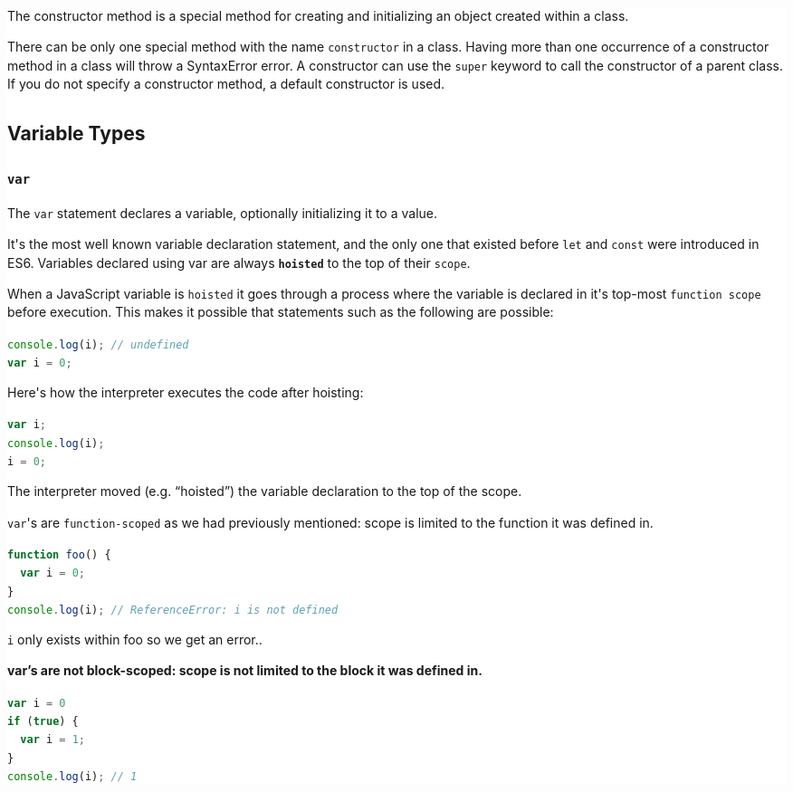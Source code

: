 The constructor method is a special method for creating and initializing an object created within a class.

There can be only one special method with the name `constructor` in a class. Having more than one occurrence of a constructor method in a class will throw a SyntaxError error.
A constructor can use the `super` keyword to call the constructor of a parent class. If you do not specify a constructor method, a default constructor is used.

## Variable Types

### `var`

The `var` statement declares a variable, optionally initializing it to a value.

It's the most well known variable declaration statement, and the only one that existed before `let` and `const` were introduced in ES6.
Variables declared using var are always **`hoisted`** to the top of their `scope`.

When a JavaScript variable is `hoisted` it goes through a process where the variable is declared in it's top-most `function scope` before execution.
This makes it possible that statements such as the following are possible:

```javascript
console.log(i); // undefined
var i = 0;
```

Here's how the interpreter executes the code after hoisting:

```javascript
var i;
console.log(i);
i = 0;
```
The interpreter moved (e.g. “hoisted”) the variable declaration to the top of the scope.

`var`'s are `function-scoped` as we had previously mentioned: scope is limited to the function it was defined in.

```javascript
function foo() {
  var i = 0;
}
console.log(i); // ReferenceError: i is not defined
```
`i` only exists within foo so we get an error..

**var’s are not block-scoped: scope is not limited to the block it was defined in.**

```javascript
var i = 0
if (true) {
  var i = 1;
}
console.log(i); // 1
```

